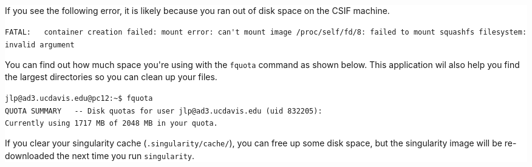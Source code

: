 If you see the following error, it is likely because you ran out of disk space on the CSIF machine.

```
FATAL:   container creation failed: mount error: can't mount image /proc/self/fd/8: failed to mount squashfs filesystem: invalid argument
```

You can find out how much space you're using with the `fquota` command as shown below.
This application wil also help you find the largest directories so you can clean up your files.

```
jlp@ad3.ucdavis.edu@pc12:~$ fquota
QUOTA SUMMARY   -- Disk quotas for user jlp@ad3.ucdavis.edu (uid 832205):
Currently using 1717 MB of 2048 MB in your quota.
```

If you clear your singularity cache (`.singularity/cache/`), you can free up some disk space, but the singularity image will be re-downloaded the next time you run `singularity`.
